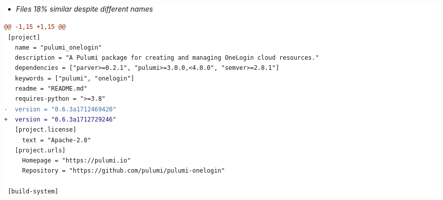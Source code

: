  * *Files 18% similar despite different names*

```diff
@@ -1,15 +1,15 @@
 [project]
   name = "pulumi_onelogin"
   description = "A Pulumi package for creating and managing OneLogin cloud resources."
   dependencies = ["parver>=0.2.1", "pulumi>=3.0.0,<4.0.0", "semver>=2.8.1"]
   keywords = ["pulumi", "onelogin"]
   readme = "README.md"
   requires-python = ">=3.8"
-  version = "0.6.3a1712469420"
+  version = "0.6.3a1712729246"
   [project.license]
     text = "Apache-2.0"
   [project.urls]
     Homepage = "https://pulumi.io"
     Repository = "https://github.com/pulumi/pulumi-onelogin"
 
 [build-system]
```

